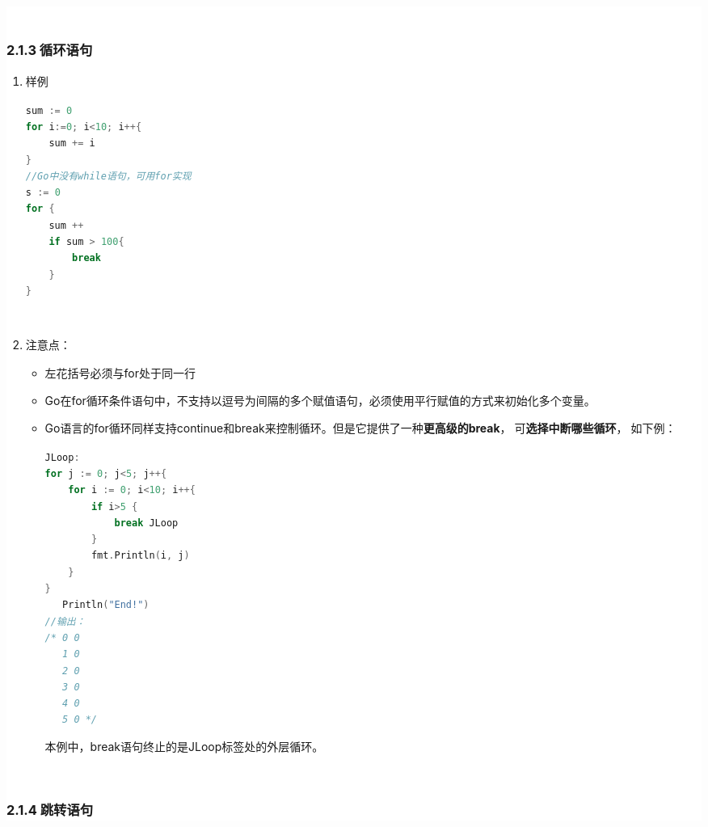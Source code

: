     ​

### 2.1.3 循环语句

1. 样例

   ```go
   sum := 0
   for i:=0; i<10; i++{
       sum += i
   }
   //Go中没有while语句，可用for实现
   s := 0
   for {
       sum ++
       if sum > 100{
           break
       }
   }
   ```

   ​

2. 注意点：

   - 左花括号必须与for处于同一行

   - Go在for循环条件语句中，不支持以逗号为间隔的多个赋值语句，必须使用平行赋值的方式来初始化多个变量。

   - Go语言的for循环同样支持continue和break来控制循环。但是它提供了一种**更高级的break**， 可**选择中断哪些循环**， 如下例：

     ```go
     JLoop:
     for j := 0; j<5; j++{
         for i := 0; i<10; i++{
             if i>5 {
                 break JLoop
             }
             fmt.Println(i, j)
         }
     }
     	Println("End!") 
     //输出：
     /*	0 0
     	1 0
     	2 0
     	3 0
     	4 0
     	5 0	*/
     ```

     本例中，break语句终止的是JLoop标签处的外层循环。

     ​

### 2.1.4 跳转语句
